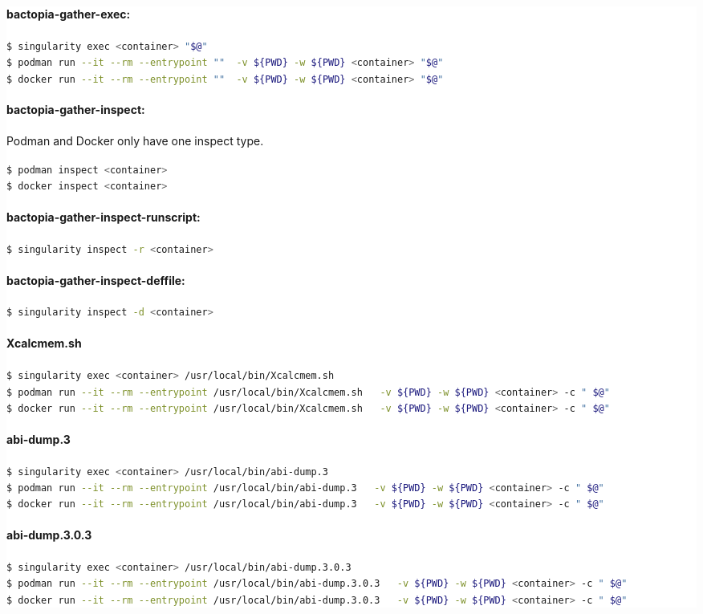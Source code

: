 #### bactopia-gather-exec:

```bash
$ singularity exec <container> "$@"
$ podman run --it --rm --entrypoint ""  -v ${PWD} -w ${PWD} <container> "$@"
$ docker run --it --rm --entrypoint ""  -v ${PWD} -w ${PWD} <container> "$@"
```

#### bactopia-gather-inspect:

Podman and Docker only have one inspect type.

```bash
$ podman inspect <container>
$ docker inspect <container>
```

#### bactopia-gather-inspect-runscript:

```bash
$ singularity inspect -r <container>
```

#### bactopia-gather-inspect-deffile:

```bash
$ singularity inspect -d <container>
```


#### Xcalcmem.sh

```bash
$ singularity exec <container> /usr/local/bin/Xcalcmem.sh
$ podman run --it --rm --entrypoint /usr/local/bin/Xcalcmem.sh   -v ${PWD} -w ${PWD} <container> -c " $@"
$ docker run --it --rm --entrypoint /usr/local/bin/Xcalcmem.sh   -v ${PWD} -w ${PWD} <container> -c " $@"
```


#### abi-dump.3

```bash
$ singularity exec <container> /usr/local/bin/abi-dump.3
$ podman run --it --rm --entrypoint /usr/local/bin/abi-dump.3   -v ${PWD} -w ${PWD} <container> -c " $@"
$ docker run --it --rm --entrypoint /usr/local/bin/abi-dump.3   -v ${PWD} -w ${PWD} <container> -c " $@"
```


#### abi-dump.3.0.3

```bash
$ singularity exec <container> /usr/local/bin/abi-dump.3.0.3
$ podman run --it --rm --entrypoint /usr/local/bin/abi-dump.3.0.3   -v ${PWD} -w ${PWD} <container> -c " $@"
$ docker run --it --rm --entrypoint /usr/local/bin/abi-dump.3.0.3   -v ${PWD} -w ${PWD} <container> -c " $@"
```
